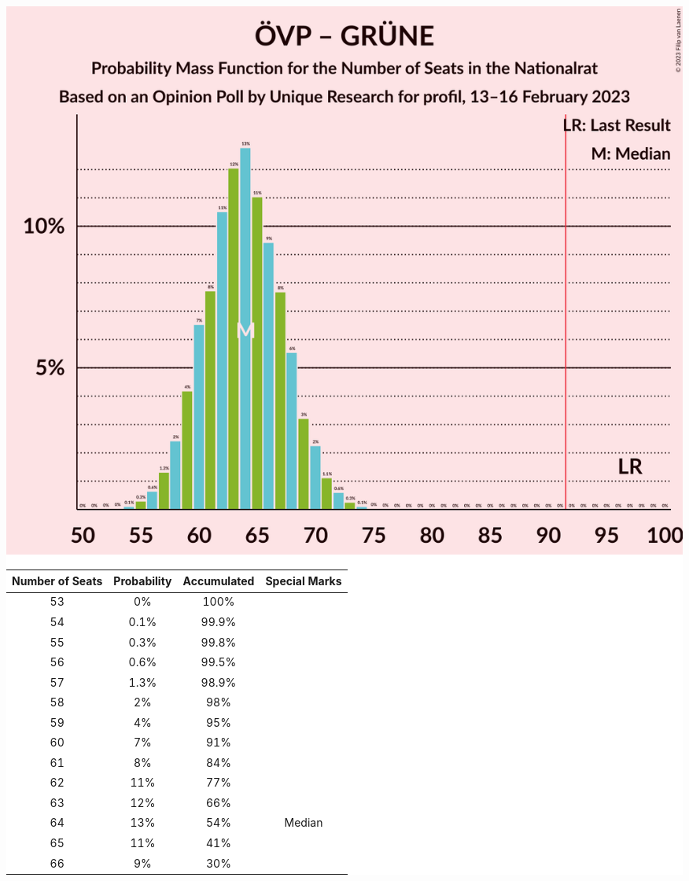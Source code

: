 ![Graph with seats probability mass function not yet produced](2023-02-16-UniqueResearch-coalitions-seats-pmf-övp–grüne.png "Seats Probability Mass Function")

| Number of Seats | Probability | Accumulated | Special Marks |
|:---------------:|:-----------:|:-----------:|:-------------:|
| 53 | 0% | 100% |  |
| 54 | 0.1% | 99.9% |  |
| 55 | 0.3% | 99.8% |  |
| 56 | 0.6% | 99.5% |  |
| 57 | 1.3% | 98.9% |  |
| 58 | 2% | 98% |  |
| 59 | 4% | 95% |  |
| 60 | 7% | 91% |  |
| 61 | 8% | 84% |  |
| 62 | 11% | 77% |  |
| 63 | 12% | 66% |  |
| 64 | 13% | 54% | Median |
| 65 | 11% | 41% |  |
| 66 | 9% | 30% |  |